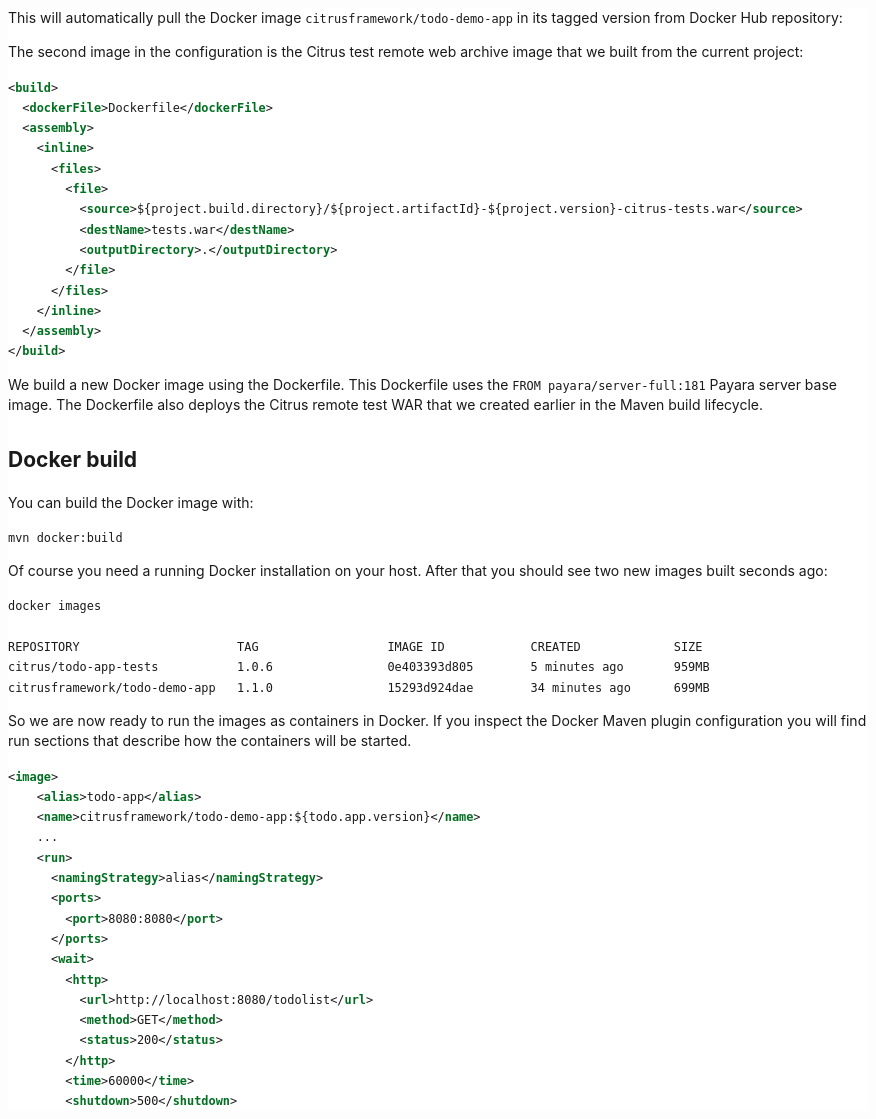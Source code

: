 This will automatically pull the Docker image `citrusframework/todo-demo-app` in its tagged version from Docker Hub repository:

The second image in the configuration is the Citrus test remote web archive image that we built from the current project:

```xml
<build>
  <dockerFile>Dockerfile</dockerFile>
  <assembly>
    <inline>
      <files>
        <file>
          <source>${project.build.directory}/${project.artifactId}-${project.version}-citrus-tests.war</source>
          <destName>tests.war</destName>
          <outputDirectory>.</outputDirectory>
        </file>
      </files>
    </inline>
  </assembly>
</build>
```

We build a new Docker image using the Dockerfile. This Dockerfile uses the `FROM payara/server-full:181` Payara server base image. The Dockerfile also deploys the Citrus remote test WAR that we created earlier in the Maven build lifecycle.

Docker build
---------

You can build the Docker image with:

```
mvn docker:build
```

Of course you need a running Docker installation on your host. After that you should see two new images built seconds ago:

```
docker images

REPOSITORY                      TAG                  IMAGE ID            CREATED             SIZE
citrus/todo-app-tests           1.0.6                0e403393d805        5 minutes ago       959MB
citrusframework/todo-demo-app   1.1.0                15293d924dae        34 minutes ago      699MB
```

So we are now ready to run the images as containers in Docker. If you inspect the Docker Maven plugin configuration you will find run sections that describe how the containers will be started.

```xml
<image>
    <alias>todo-app</alias>
    <name>citrusframework/todo-demo-app:${todo.app.version}</name>
    ...
    <run>
      <namingStrategy>alias</namingStrategy>
      <ports>
        <port>8080:8080</port>
      </ports>
      <wait>
        <http>
          <url>http://localhost:8080/todolist</url>
          <method>GET</method>
          <status>200</status>
        </http>
        <time>60000</time>
        <shutdown>500</shutdown>
```